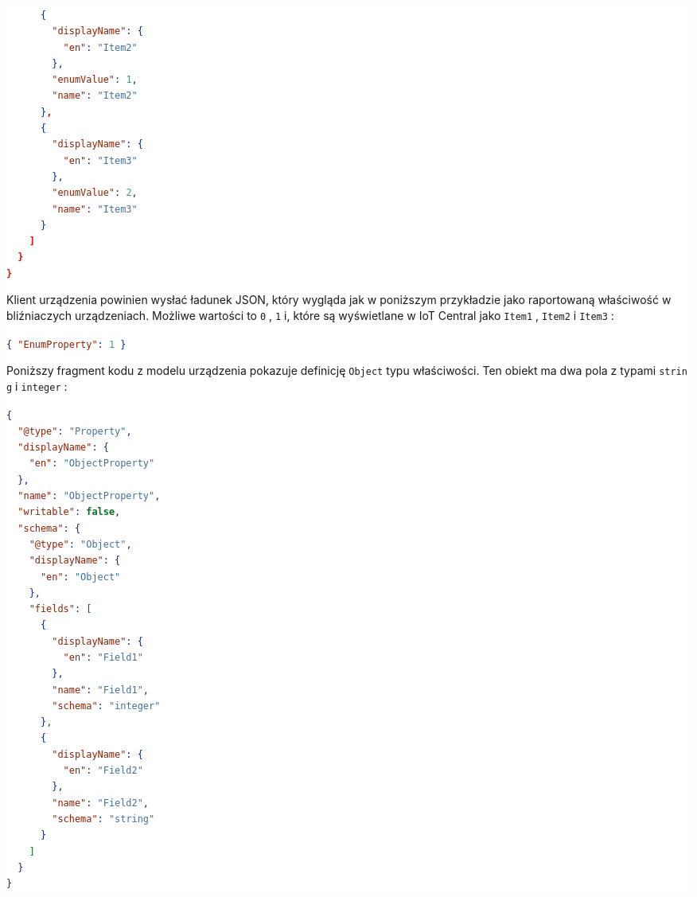 ```json
      {
        "displayName": {
          "en": "Item2"
        },
        "enumValue": 1,
        "name": "Item2"
      },
      {
        "displayName": {
          "en": "Item3"
        },
        "enumValue": 2,
        "name": "Item3"
      }
    ]
  }
}
```

Klient urządzenia powinien wysłać ładunek JSON, który wygląda jak w poniższym przykładzie jako raportowaną właściwość w bliźniaczych urządzeniach. Możliwe wartości to `0` , `1` i, które są wyświetlane w IoT Central jako `Item1` , `Item2` i `Item3` :

```json
{ "EnumProperty": 1 }
```

Poniższy fragment kodu z modelu urządzenia pokazuje definicję `Object` typu właściwości. Ten obiekt ma dwa pola z typami `string` i `integer` :

```json
{
  "@type": "Property",
  "displayName": {
    "en": "ObjectProperty"
  },
  "name": "ObjectProperty",
  "writable": false,
  "schema": {
    "@type": "Object",
    "displayName": {
      "en": "Object"
    },
    "fields": [
      {
        "displayName": {
          "en": "Field1"
        },
        "name": "Field1",
        "schema": "integer"
      },
      {
        "displayName": {
          "en": "Field2"
        },
        "name": "Field2",
        "schema": "string"
      }
    ]
  }
}
```
